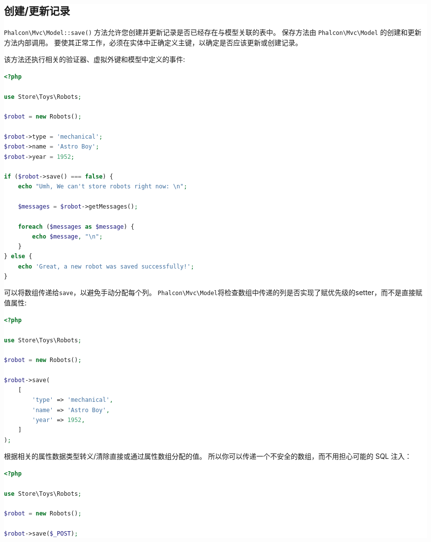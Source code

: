 <a name='create-update-records'></a>

## 创建/更新记录

`Phalcon\Mvc\Model::save()` 方法允许您创建并更新记录是否已经存在与模型关联的表中。 保存方法由 `Phalcon\Mvc\Model` 的创建和更新方法内部调用。 要使其正常工作，必须在实体中正确定义主键，以确定是否应该更新或创建记录。

该方法还执行相关的验证器、虚拟外键和模型中定义的事件:

```php
<?php

use Store\Toys\Robots;

$robot = new Robots();

$robot->type = 'mechanical';
$robot->name = 'Astro Boy';
$robot->year = 1952;

if ($robot->save() === false) {
    echo "Umh, We can't store robots right now: \n";

    $messages = $robot->getMessages();

    foreach ($messages as $message) {
        echo $message, "\n";
    }
} else {
    echo 'Great, a new robot was saved successfully!';
}
```

可以将数组传递给`save`，以避免手动分配每个列。 `Phalcon\Mvc\Model`将检查数组中传递的列是否实现了赋优先级的setter，而不是直接赋值属性:

```php
<?php

use Store\Toys\Robots;

$robot = new Robots();

$robot->save(
    [
        'type' => 'mechanical',
        'name' => 'Astro Boy',
        'year' => 1952,
    ]
);
```

根据相关的属性数据类型转义/清除直接或通过属性数组分配的值。 所以你可以传递一个不安全的数组，而不用担心可能的 SQL 注入：

```php
<?php

use Store\Toys\Robots;

$robot = new Robots();

$robot->save($_POST);
```
